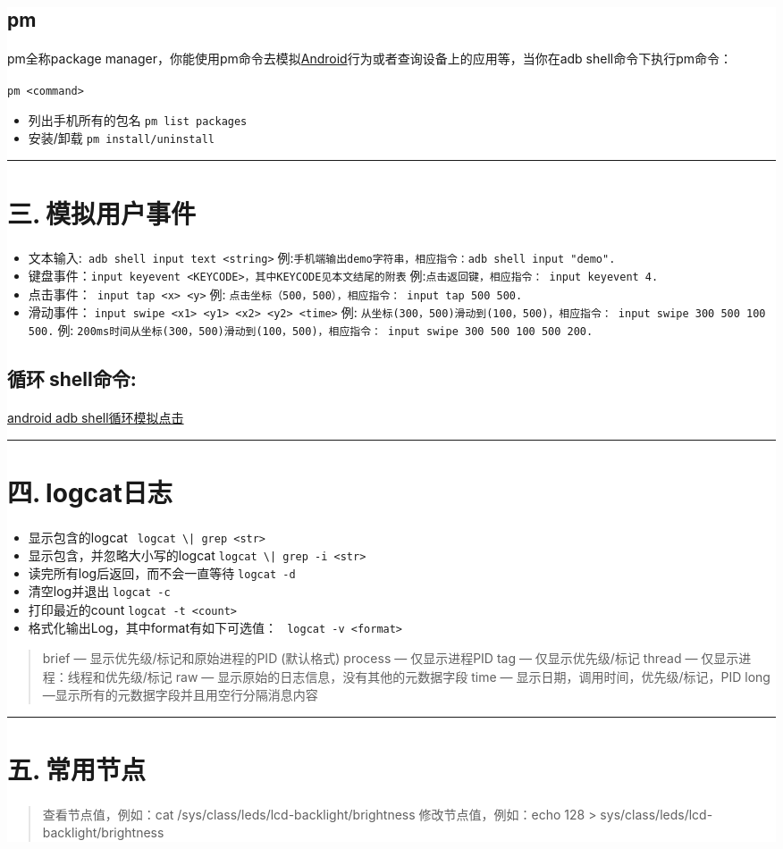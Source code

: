 ## pm
pm全称package manager，你能使用pm命令去模拟[Android](http://lib.csdn.net/base/android)行为或者查询设备上的应用等，当你在adb shell命令下执行pm命令：
```
pm <command>
```
- 列出手机所有的包名 `pm list packages `
- 安装/卸载 `pm install/uninstall `

---
# 三. 模拟用户事件

 - 文本输入:` adb shell input text <string>`
   例:`手机端输出demo字符串，相应指令：adb shell input "demo".`
 - 键盘事件：` input keyevent <KEYCODE>，其中KEYCODE见本文结尾的附表 `
   例:`点击返回键，相应指令： input keyevent 4.`
 - 点击事件：` input tap <x> <y>`
  例: `点击坐标（500，500），相应指令： input tap 500 500.`
 - 滑动事件： `input swipe <x1> <y1> <x2> <y2> <time>`
例: `从坐标(300，500)滑动到(100，500)，相应指令： input swipe 300 500 100 500.`
例: `200ms时间从坐标(300，500)滑动到(100，500)，相应指令： input swipe 300 500 100 500 200.`

## 循环 shell命令:
  [android adb shell循环模拟点击](http://www.jianshu.com/p/c2120e27ee4c)

---

# 四. logcat日志

- 显示包含的logcat ` logcat \| grep <str>`
- 显示包含，并忽略大小写的logcat `logcat \| grep -i <str>`
- 读完所有log后返回，而不会一直等待 `logcat -d `
- 清空log并退出 `logcat -c `
- 打印最近的count `logcat -t <count>`
- 格式化输出Log，其中format有如下可选值： ` logcat -v <format>`
>  brief — 显示优先级/标记和原始进程的PID (默认格式)
 process — 仅显示进程PID
tag — 仅显示优先级/标记
 thread — 仅显示进程：线程和优先级/标记
 raw — 显示原始的日志信息，没有其他的元数据字段
 time — 显示日期，调用时间，优先级/标记，PID
long —显示所有的元数据字段并且用空行分隔消息内容

---
# 五. 常用节点
>查看节点值，例如：cat /sys/class/leds/lcd-backlight/brightness
修改节点值，例如：echo 128 > sys/class/leds/lcd-backlight/brightness
